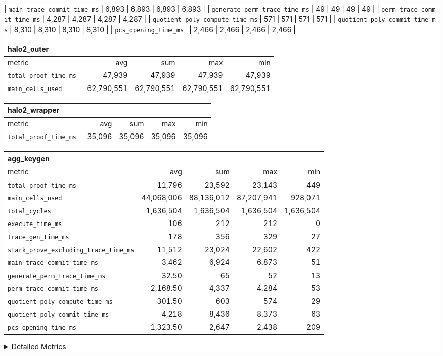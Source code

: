 | `main_trace_commit_time_ms` |  6,893 |  6,893 |  6,893 |  6,893 |
| `generate_perm_trace_time_ms` |  49 |  49 |  49 |  49 |
| `perm_trace_commit_time_ms` |  4,287 |  4,287 |  4,287 |  4,287 |
| `quotient_poly_compute_time_ms` |  571 |  571 |  571 |  571 |
| `quotient_poly_commit_time_ms` |  8,310 |  8,310 |  8,310 |  8,310 |
| `pcs_opening_time_ms ` |  2,466 |  2,466 |  2,466 |  2,466 |

| halo2_outer |||||
|:---|---:|---:|---:|---:|
|metric|avg|sum|max|min|
| `total_proof_time_ms ` |  47,939 |  47,939 |  47,939 |  47,939 |
| `main_cells_used     ` |  62,790,551 |  62,790,551 |  62,790,551 |  62,790,551 |

| halo2_wrapper |||||
|:---|---:|---:|---:|---:|
|metric|avg|sum|max|min|
| `total_proof_time_ms ` |  35,096 |  35,096 |  35,096 |  35,096 |

| agg_keygen |||||
|:---|---:|---:|---:|---:|
|metric|avg|sum|max|min|
| `total_proof_time_ms ` |  11,796 |  23,592 |  23,143 |  449 |
| `main_cells_used     ` |  44,068,006 |  88,136,012 |  87,207,941 |  928,071 |
| `total_cycles        ` |  1,636,504 |  1,636,504 |  1,636,504 |  1,636,504 |
| `execute_time_ms     ` |  106 |  212 |  212 |  0 |
| `trace_gen_time_ms   ` |  178 |  356 |  329 |  27 |
| `stark_prove_excluding_trace_time_ms` |  11,512 |  23,024 |  22,602 |  422 |
| `main_trace_commit_time_ms` |  3,462 |  6,924 |  6,873 |  51 |
| `generate_perm_trace_time_ms` |  32.50 |  65 |  52 |  13 |
| `perm_trace_commit_time_ms` |  2,168.50 |  4,337 |  4,284 |  53 |
| `quotient_poly_compute_time_ms` |  301.50 |  603 |  574 |  29 |
| `quotient_poly_commit_time_ms` |  4,218 |  8,436 |  8,373 |  63 |
| `pcs_opening_time_ms ` |  1,323.50 |  2,647 |  2,438 |  209 |



<details>
<summary>Detailed Metrics</summary>
